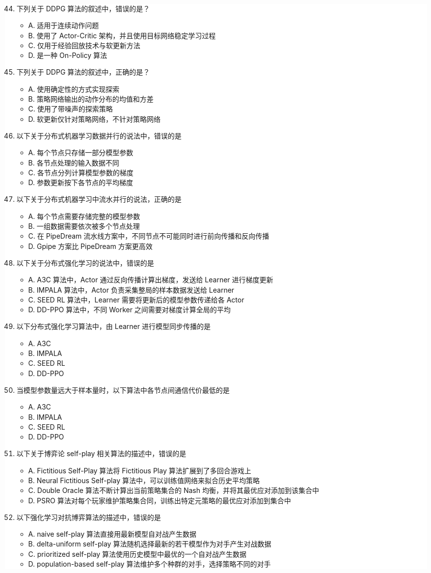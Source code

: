 44. 下列关于 DDPG 算法的叙述中，错误的是？
    - A. 适用于连续动作问题
    - B. 使用了 Actor-Critic 架构，并且使用目标网络稳定学习过程
    - C. 仅用于经验回放技术与软更新方法
    - D. 是一种 On-Policy 算法

45. 下列关于 DDPG 算法的叙述中，正确的是？

    - A. 使用确定性的方式实现探索
    - B. 策略网络输出的动作分布的均值和方差
    - C. 使用了带噪声的探索策略
    - D. 软更新仅针对策略网络，不针对策略网络

46. 以下关于分布式机器学习数据并行的说法中，错误的是

    - A. 每个节点只存储一部分模型参数
    - B. 各节点处理的输入数据不同
    - C. 各节点分列计算模型参数的梯度
    - D. 参数更新按下各节点的平均梯度

47. 以下关于分布式机器学习中流水并行的说法，正确的是

    - A. 每个节点需要存储完整的模型参数
    - B. 一组数据需要依次被多个节点处理
    - C. 在 PipeDream 流水线方案中，不同节点不可能同时进行前向传播和反向传播
    - D. Gpipe 方案比 PipeDream 方案更高效

48. 以下关于分布式强化学习的说法中，错误的是

    - A. A3C 算法中，Actor 通过反向传播计算出梯度，发送给 Learner 进行梯度更新
    - B. IMPALA 算法中，Actor 负责采集整局的样本数据发送给 Learner
    - C. SEED RL 算法中，Learner 需要将更新后的模型参数传递给各 Actor
    - D. DD-PPO 算法中，不同 Worker 之间需要对梯度计算全局的平均

49. 以下分布式强化学习算法中，由 Learner 进行模型同步传播的是

    - A. A3C
    - B. IMPALA
    - C. SEED RL
    - D. DD-PPO

50. 当模型参数量远大于样本量时，以下算法中各节点间通信代价最低的是

    - A. A3C
    - B. IMPALA
    - C. SEED RL
    - D. DD-PPO

51. 以下关于博弈论 self-play 相关算法的描述中，错误的是

    - A. Fictitious Self-Play 算法将 Fictitious Play 算法扩展到了多回合游戏上
    - B. Neural Fictitious Self-play 算法中，可以训练值网络来拟合历史平均策略
    - C. Double Oracle 算法不断计算出当前策略集合的 Nash 均衡，并将其最优应对添加到该集合中
    - D. PSRO 算法对每个玩家维护策略集合同，训练出特定元策略的最优应对添加到集合中

52. 以下强化学习对抗博弈算法的描述中，错误的是

    - A. naive self-play 算法直接用最新模型自对战产生数据
    - B. delta-uniform self-play 算法随机选择最新的若干模型作为对手产生对战数据
    - C. prioritized self-play 算法使用历史模型中最优的一个自对战产生数据
    - D. population-based self-play 算法维护多个种群的对手，选择策略不同的对手
